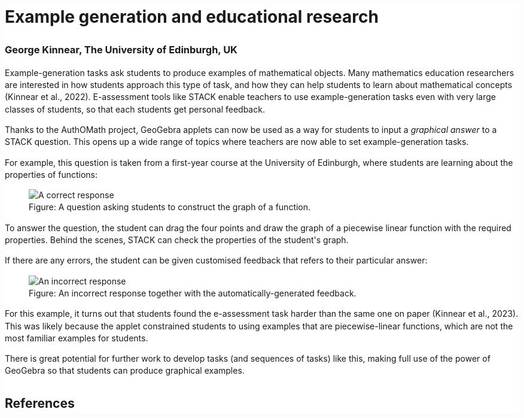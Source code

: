 # Example generation and educational research

### George Kinnear, The University of Edinburgh, UK

<center>
<iframe class="embed-responsive-item" width="560" height="315" src="https://www.youtube.com/embed/Q_m-j5rZF6o" frameborder="0" allow="accelerometer; autoplay; encrypted-media; gyroscope; picture-in-picture" allowfullscreen></iframe>
</center>

Example-generation tasks ask students to produce examples of mathematical objects.  Many mathematics education researchers are interested in how students approach this type of task, and how they can help students to learn about mathematical concepts (Kinnear et al., 2022).
E-assessment tools like STACK enable teachers to use example-generation tasks even with very large classes of students, so that each students get personal feedback.

Thanks to the AuthOMath project, GeoGebra applets can now be used as a way for students to input a *graphical answer* to a STACK question.
This opens up a wide range of topics where teachers are now able to set example-generation tasks.

For example, this question is taken from a first-year course at the University of Edinburgh, where students are learning about the properties of functions:
<div class="float-none img-middle">
<figure class="figure">
<img class="figure-img img-fluid" src="../Images/gk-example-task-screenshot1.png" alt="A correct response">
<figcaption class="figure-caption">Figure: A question asking students to construct the graph of a function.</figcaption>
</figure></div>

To answer the question, the student can drag the four points and draw the graph of a piecewise linear function with the required properties. Behind the scenes, STACK can check the properties of the student's graph.

If there are any errors, the student can be given customised feedback that refers to their particular answer:
<div class="float-none img-middle">
<figure class="figure">
<img class="figure-img img-fluid" src="../Images/gk-example-task-screenshot2.png" alt="An incorrect response">
<figcaption class="figure-caption">Figure: An incorrect response together with the automatically-generated feedback.</figcaption>
</figure></div>

For this example, it turns out that students found the e-assessment task harder than the same one on paper (Kinnear et al., 2023). This was likely because the applet constrained students to using examples that are piecewise-linear functions, which are not the most familiar examples for students.

There is great potential for further work to develop tasks (and sequences of tasks) like this, making full use of the power of GeoGebra so that students can produce graphical examples.


## References

